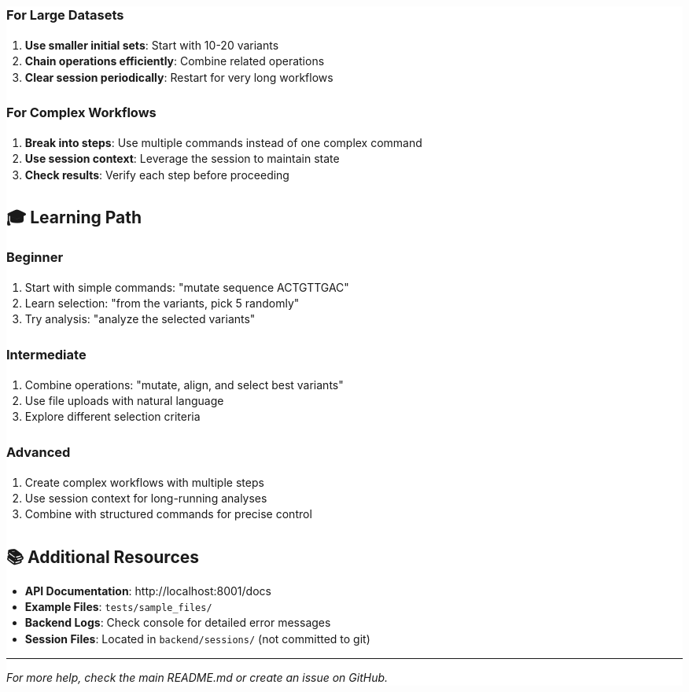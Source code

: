 ### For Large Datasets
1. **Use smaller initial sets**: Start with 10-20 variants
2. **Chain operations efficiently**: Combine related operations
3. **Clear session periodically**: Restart for very long workflows

### For Complex Workflows
1. **Break into steps**: Use multiple commands instead of one complex command
2. **Use session context**: Leverage the session to maintain state
3. **Check results**: Verify each step before proceeding

## 🎓 Learning Path

### Beginner
1. Start with simple commands: "mutate sequence ACTGTTGAC"
2. Learn selection: "from the variants, pick 5 randomly"
3. Try analysis: "analyze the selected variants"

### Intermediate
1. Combine operations: "mutate, align, and select best variants"
2. Use file uploads with natural language
3. Explore different selection criteria

### Advanced
1. Create complex workflows with multiple steps
2. Use session context for long-running analyses
3. Combine with structured commands for precise control

## 📚 Additional Resources

- **API Documentation**: http://localhost:8001/docs
- **Example Files**: `tests/sample_files/`
- **Backend Logs**: Check console for detailed error messages
- **Session Files**: Located in `backend/sessions/` (not committed to git)

---

*For more help, check the main README.md or create an issue on GitHub.* 